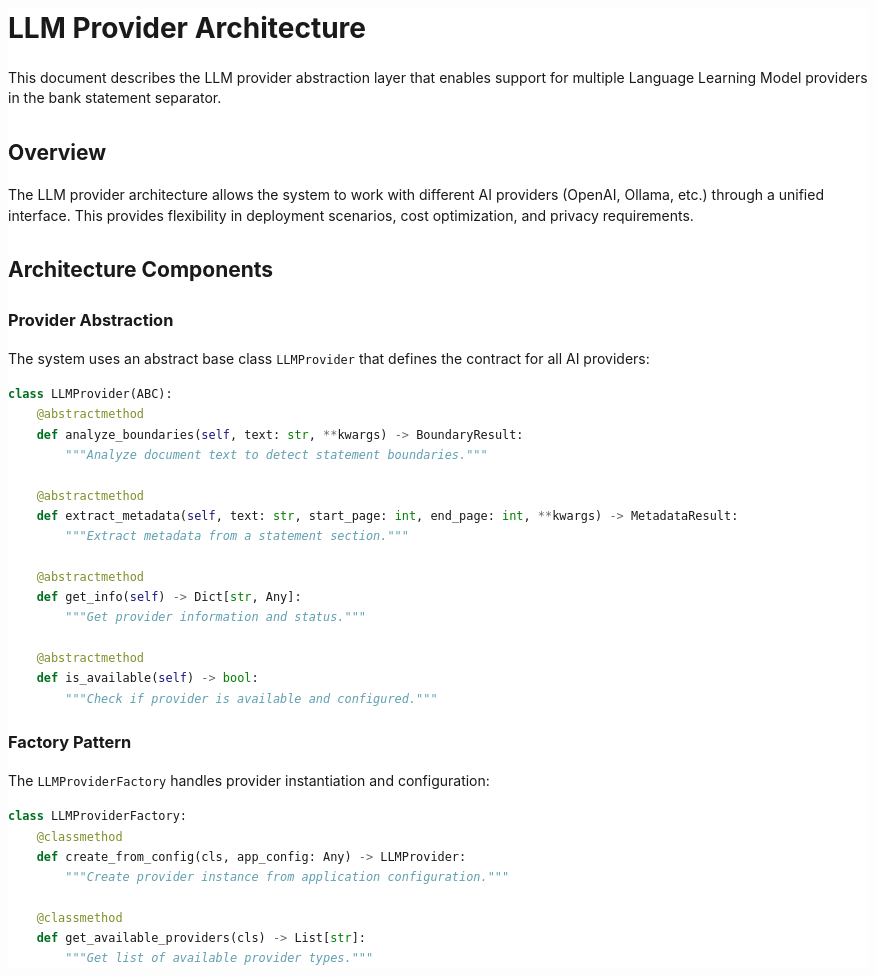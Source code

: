 # LLM Provider Architecture

This document describes the LLM provider abstraction layer that enables support for multiple Language Learning Model providers in the bank statement separator.

## Overview

The LLM provider architecture allows the system to work with different AI providers (OpenAI, Ollama, etc.) through a unified interface. This provides flexibility in deployment scenarios, cost optimization, and privacy requirements.

## Architecture Components

### Provider Abstraction

The system uses an abstract base class `LLMProvider` that defines the contract for all AI providers:

```python
class LLMProvider(ABC):
    @abstractmethod
    def analyze_boundaries(self, text: str, **kwargs) -> BoundaryResult:
        """Analyze document text to detect statement boundaries."""
        
    @abstractmethod
    def extract_metadata(self, text: str, start_page: int, end_page: int, **kwargs) -> MetadataResult:
        """Extract metadata from a statement section."""
        
    @abstractmethod
    def get_info(self) -> Dict[str, Any]:
        """Get provider information and status."""
        
    @abstractmethod
    def is_available(self) -> bool:
        """Check if provider is available and configured."""
```

### Factory Pattern

The `LLMProviderFactory` handles provider instantiation and configuration:

```python
class LLMProviderFactory:
    @classmethod
    def create_from_config(cls, app_config: Any) -> LLMProvider:
        """Create provider instance from application configuration."""
        
    @classmethod
    def get_available_providers(cls) -> List[str]:
        """Get list of available provider types."""
```
